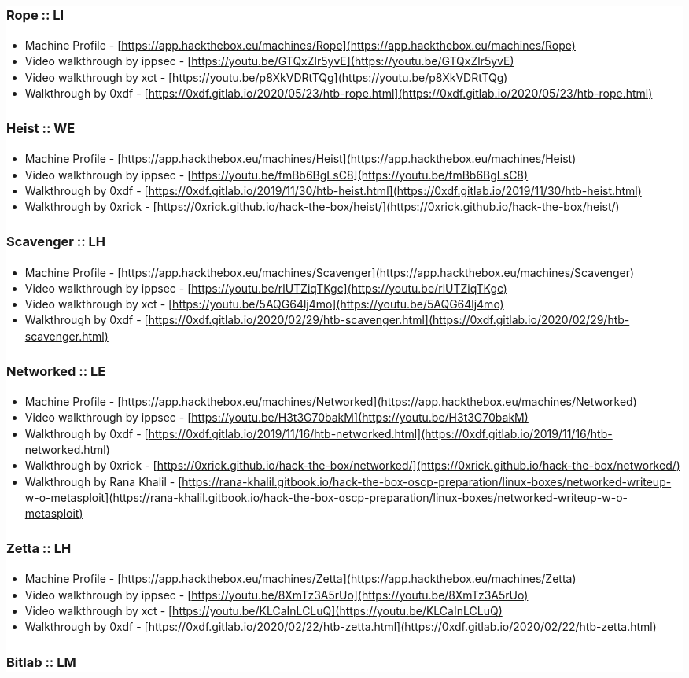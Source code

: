 ### Rope :: LI

- Machine Profile - [https://app.hackthebox.eu/machines/Rope](https://app.hackthebox.eu/machines/Rope)
- Video walkthrough by ippsec - [https://youtu.be/GTQxZlr5yvE](https://youtu.be/GTQxZlr5yvE)
- Video walkthrough by xct - [https://youtu.be/p8XkVDRtTQg](https://youtu.be/p8XkVDRtTQg)
- Walkthrough by 0xdf - [https://0xdf.gitlab.io/2020/05/23/htb-rope.html](https://0xdf.gitlab.io/2020/05/23/htb-rope.html)

### Heist :: WE

- Machine Profile - [https://app.hackthebox.eu/machines/Heist](https://app.hackthebox.eu/machines/Heist)
- Video walkthrough by ippsec - [https://youtu.be/fmBb6BgLsC8](https://youtu.be/fmBb6BgLsC8)
- Walkthrough by 0xdf - [https://0xdf.gitlab.io/2019/11/30/htb-heist.html](https://0xdf.gitlab.io/2019/11/30/htb-heist.html)
- Walkthrough by 0xrick - [https://0xrick.github.io/hack-the-box/heist/](https://0xrick.github.io/hack-the-box/heist/)

### Scavenger :: LH

- Machine Profile - [https://app.hackthebox.eu/machines/Scavenger](https://app.hackthebox.eu/machines/Scavenger)
- Video walkthrough by ippsec - [https://youtu.be/rlUTZiqTKgc](https://youtu.be/rlUTZiqTKgc)
- Video walkthrough by xct - [https://youtu.be/5AQG64lj4mo](https://youtu.be/5AQG64lj4mo)
- Walkthrough by 0xdf - [https://0xdf.gitlab.io/2020/02/29/htb-scavenger.html](https://0xdf.gitlab.io/2020/02/29/htb-scavenger.html)

### Networked :: LE

- Machine Profile - [https://app.hackthebox.eu/machines/Networked](https://app.hackthebox.eu/machines/Networked)
- Video walkthrough by ippsec - [https://youtu.be/H3t3G70bakM](https://youtu.be/H3t3G70bakM)
- Walkthrough by 0xdf - [https://0xdf.gitlab.io/2019/11/16/htb-networked.html](https://0xdf.gitlab.io/2019/11/16/htb-networked.html)
- Walkthrough by 0xrick - [https://0xrick.github.io/hack-the-box/networked/](https://0xrick.github.io/hack-the-box/networked/)
- Walkthrough by Rana Khalil - [https://rana-khalil.gitbook.io/hack-the-box-oscp-preparation/linux-boxes/networked-writeup-w-o-metasploit](https://rana-khalil.gitbook.io/hack-the-box-oscp-preparation/linux-boxes/networked-writeup-w-o-metasploit)

### Zetta :: LH

- Machine Profile - [https://app.hackthebox.eu/machines/Zetta](https://app.hackthebox.eu/machines/Zetta)
- Video walkthrough by ippsec - [https://youtu.be/8XmTz3A5rUo](https://youtu.be/8XmTz3A5rUo)
- Video walkthrough by xct - [https://youtu.be/KLCaInLCLuQ](https://youtu.be/KLCaInLCLuQ)
- Walkthrough by 0xdf - [https://0xdf.gitlab.io/2020/02/22/htb-zetta.html](https://0xdf.gitlab.io/2020/02/22/htb-zetta.html)

### Bitlab :: LM
